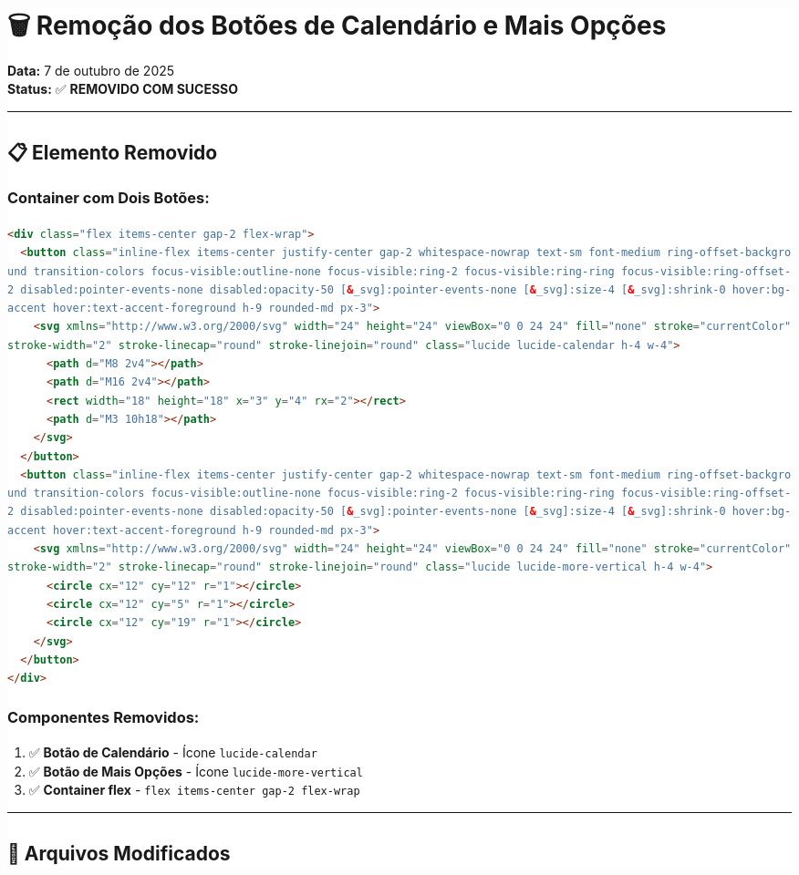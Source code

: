 # 🗑️ Remoção dos Botões de Calendário e Mais Opções

**Data:** 7 de outubro de 2025  
**Status:** ✅ **REMOVIDO COM SUCESSO**

---

## 📋 Elemento Removido

### Container com Dois Botões:
```html
<div class="flex items-center gap-2 flex-wrap">
  <button class="inline-flex items-center justify-center gap-2 whitespace-nowrap text-sm font-medium ring-offset-background transition-colors focus-visible:outline-none focus-visible:ring-2 focus-visible:ring-ring focus-visible:ring-offset-2 disabled:pointer-events-none disabled:opacity-50 [&_svg]:pointer-events-none [&_svg]:size-4 [&_svg]:shrink-0 hover:bg-accent hover:text-accent-foreground h-9 rounded-md px-3">
    <svg xmlns="http://www.w3.org/2000/svg" width="24" height="24" viewBox="0 0 24 24" fill="none" stroke="currentColor" stroke-width="2" stroke-linecap="round" stroke-linejoin="round" class="lucide lucide-calendar h-4 w-4">
      <path d="M8 2v4"></path>
      <path d="M16 2v4"></path>
      <rect width="18" height="18" x="3" y="4" rx="2"></rect>
      <path d="M3 10h18"></path>
    </svg>
  </button>
  <button class="inline-flex items-center justify-center gap-2 whitespace-nowrap text-sm font-medium ring-offset-background transition-colors focus-visible:outline-none focus-visible:ring-2 focus-visible:ring-ring focus-visible:ring-offset-2 disabled:pointer-events-none disabled:opacity-50 [&_svg]:pointer-events-none [&_svg]:size-4 [&_svg]:shrink-0 hover:bg-accent hover:text-accent-foreground h-9 rounded-md px-3">
    <svg xmlns="http://www.w3.org/2000/svg" width="24" height="24" viewBox="0 0 24 24" fill="none" stroke="currentColor" stroke-width="2" stroke-linecap="round" stroke-linejoin="round" class="lucide lucide-more-vertical h-4 w-4">
      <circle cx="12" cy="12" r="1"></circle>
      <circle cx="12" cy="5" r="1"></circle>
      <circle cx="12" cy="19" r="1"></circle>
    </svg>
  </button>
</div>
```

### Componentes Removidos:
1. ✅ **Botão de Calendário** - Ícone `lucide-calendar`
2. ✅ **Botão de Mais Opções** - Ícone `lucide-more-vertical`
3. ✅ **Container flex** - `flex items-center gap-2 flex-wrap`

---

## 📁 Arquivos Modificados
